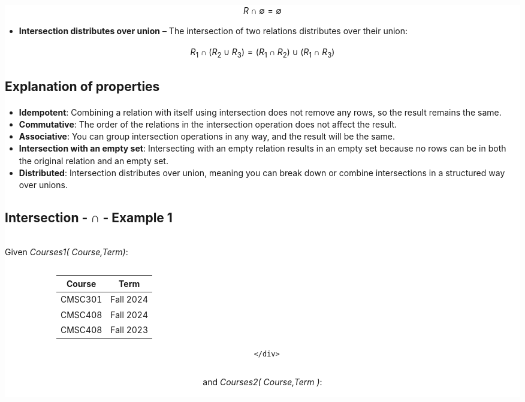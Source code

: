 $$
R \cap \emptyset = \emptyset
$$

- **Intersection distributes over union** – The intersection of two
  relations distributes over their union:

$$
R_1 \cap (R_2 \cup R_3) = (R_1 \cap R_2) \cup (R_1 \cap R_3)
$$

</div>

</div>



## Explanation of properties

- **Idempotent**: Combining a relation with itself using intersection
  does not remove any rows, so the result remains the same.
- **Commutative**: The order of the relations in the intersection
  operation does not affect the result.
- **Associative**: You can group intersection operations in any way, and
  the result will be the same.
- **Intersection with an empty set**: Intersecting with an empty
  relation results in an empty set because no rows can be in both the
  original relation and an empty set.
- **Distributed**: Intersection distributes over union, meaning you can
  break down or combine intersections in a structured way over unions.

## Intersection - ∩ - Example 1

<div class="columns">

<div class="column" width="47%">

Given *Courses1( Course,Term)*:

   <div style="text-align: center;">
      <div style="display: inline-block; width: 80%;">
         &#10;

| Course  | Term      |
|---------|-----------|
| CMSC301 | Fall 2024 |
| CMSC408 | Fall 2024 |
| CMSC408 | Fall 2023 |

      </div>
   </div>

and *Courses2( Course,Term )*:
